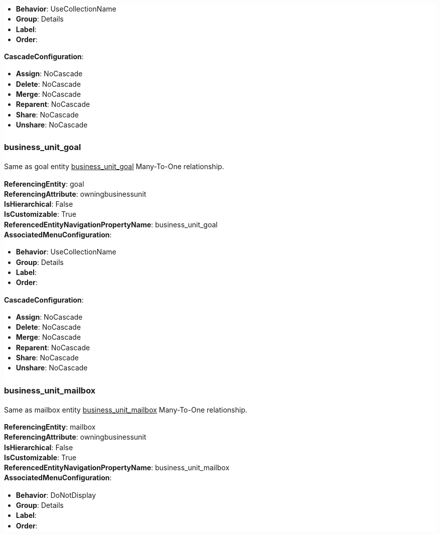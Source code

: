 - **Behavior**: UseCollectionName
- **Group**: Details
- **Label**: 
- **Order**: 

**CascadeConfiguration**:

- **Assign**: NoCascade
- **Delete**: NoCascade
- **Merge**: NoCascade
- **Reparent**: NoCascade
- **Share**: NoCascade
- **Unshare**: NoCascade


### <a name="BKMK_business_unit_goal"></a> business_unit_goal

Same as goal entity [business_unit_goal](goal.md#BKMK_business_unit_goal) Many-To-One relationship.

**ReferencingEntity**: goal<br />
**ReferencingAttribute**: owningbusinessunit<br />
**IsHierarchical**: False<br />
**IsCustomizable**: True<br />
**ReferencedEntityNavigationPropertyName**: business_unit_goal<br />
**AssociatedMenuConfiguration**:

- **Behavior**: UseCollectionName
- **Group**: Details
- **Label**: 
- **Order**: 

**CascadeConfiguration**:

- **Assign**: NoCascade
- **Delete**: NoCascade
- **Merge**: NoCascade
- **Reparent**: NoCascade
- **Share**: NoCascade
- **Unshare**: NoCascade


### <a name="BKMK_business_unit_mailbox"></a> business_unit_mailbox

Same as mailbox entity [business_unit_mailbox](mailbox.md#BKMK_business_unit_mailbox) Many-To-One relationship.

**ReferencingEntity**: mailbox<br />
**ReferencingAttribute**: owningbusinessunit<br />
**IsHierarchical**: False<br />
**IsCustomizable**: True<br />
**ReferencedEntityNavigationPropertyName**: business_unit_mailbox<br />
**AssociatedMenuConfiguration**:

- **Behavior**: DoNotDisplay
- **Group**: Details
- **Label**: 
- **Order**: 
